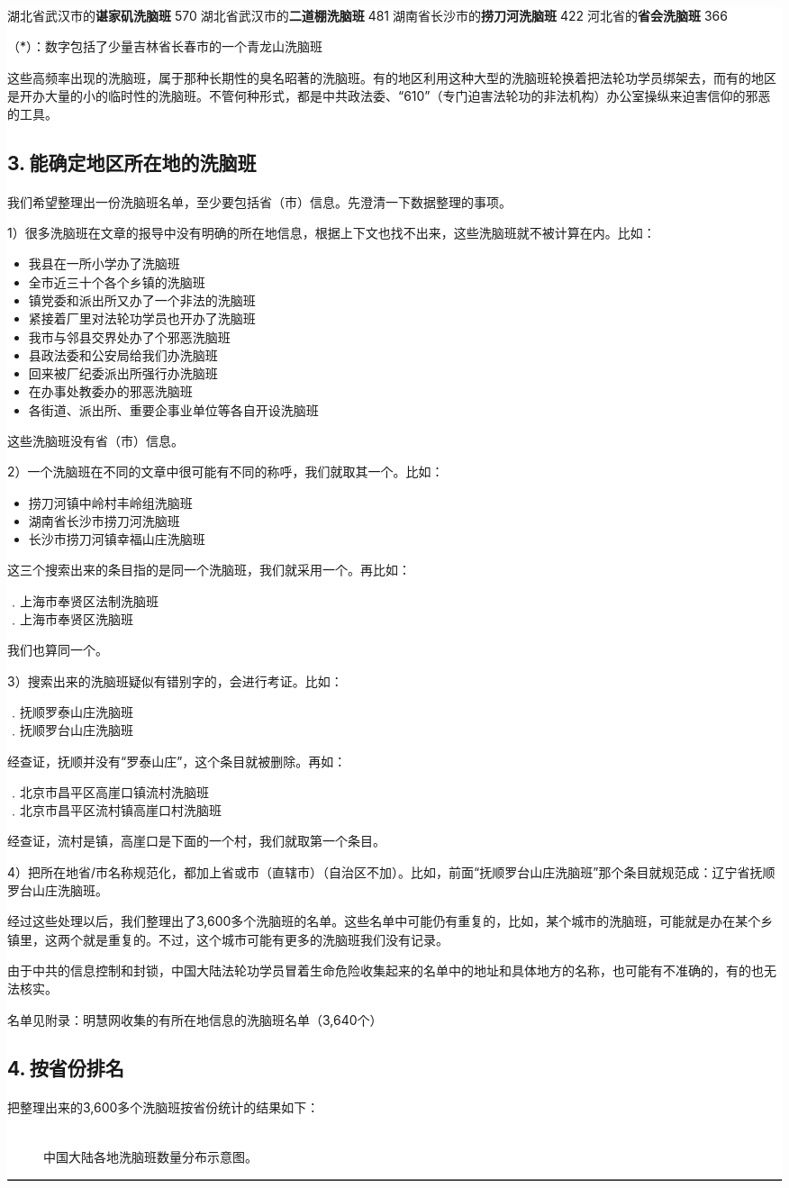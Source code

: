 </tr>
<tr>
<td>湖北省武汉市的<b>谌家矶洗脑班</b></td>
<td>570</td>
</tr>
<tr>
<td>湖北省武汉市的<b>二道棚洗脑班</b></td>
<td>481</td>
</tr>
<tr>
<td>湖南省长沙市的<b>捞刀河洗脑班</b></td>
<td>422</td>
</tr>
<tr>
<td>河北省的<b>省会洗脑班</b></td>
<td>366</td>
</tr>
</tbody>
</table>
<p>（*）：数字包括了少量吉林省长春市的一个青龙山洗脑班</p>
<p>这些高频率出现的洗脑班，属于那种长期性的臭名昭著的洗脑班。有的地区利用这种大型的洗脑班轮换着把法轮功学员绑架去，而有的地区是开办大量的小的临时性的洗脑班。不管何种形式，都是中共政法委、“610”（专门迫害法轮功的非法机构）办公室操纵来迫害信仰的邪恶的工具。</p>
<h2><b>3. 能确定地区所在地的洗脑班</b></h2>
<p>我们希望整理出一份洗脑班名单，至少要包括省（市）信息。先澄清一下数据整理的事项。</p>
<p>1）很多洗脑班在文章的报导中没有明确的所在地信息，根据上下文也找不出来，这些洗脑班就不被计算在内。比如：</p>
<ul>
<li>我县在一所小学办了洗脑班</li>
<li>全市近三十个各个乡镇的洗脑班</li>
<li>镇党委和派出所又办了一个非法的洗脑班</li>
<li>紧接着厂里对法轮功学员也开办了洗脑班</li>
<li>我市与邻县交界处办了个邪恶洗脑班</li>
<li>县政法委和公安局给我们办洗脑班</li>
<li>回来被厂纪委派出所强行办洗脑班</li>
<li>在办事处教委办的邪恶洗脑班</li>
<li>各街道、派出所、重要企事业单位等各自开设洗脑班</li>
</ul>
<p>这些洗脑班没有省（市）信息。</p>
<p>2）一个洗脑班在不同的文章中很可能有不同的称呼，我们就取其一个。比如：</p>
<ul>
<li>捞刀河镇中岭村丰岭组洗脑班</li>
<li>湖南省长沙市捞刀河洗脑班</li>
<li>长沙市捞刀河镇幸福山庄洗脑班</li>
</ul>
<p>这三个搜索出来的条目指的是同一个洗脑班，我们就采用一个。再比如：</p>
<p>﹒上海市奉贤区法制洗脑班<br />
﹒上海市奉贤区洗脑班</p>
<p>我们也算同一个。</p>
<p>3）搜索出来的洗脑班疑似有错别字的，会进行考证。比如：</p>
<p>﹒抚顺罗泰山庄洗脑班<br />
﹒抚顺罗台山庄洗脑班</p>
<p>经查证，抚顺并没有“罗泰山庄”，这个条目就被删除。再如：</p>
<p>﹒北京市昌平区高崖口镇流村洗脑班<br />
﹒北京市昌平区流村镇高崖口村洗脑班</p>
<p>经查证，流村是镇，高崖口是下面的一个村，我们就取第一个条目。</p>
<p>4）把所在地省/市名称规范化，都加上省或市（直辖市）（自治区不加）。比如，前面“抚顺罗台山庄洗脑班”那个条目就规范成：辽宁省抚顺罗台山庄洗脑班。</p>
<p>经过这些处理以后，我们整理出了3,600多个洗脑班的名单。这些名单中可能仍有重复的，比如，某个城市的洗脑班，可能就是办在某个乡镇里，这两个就是重复的。不过，这个城市可能有更多的洗脑班我们没有记录。</p>
<p>由于中共的信息控制和封锁，中国大陆法轮功学员冒着生命危险收集起来的名单中的地址和具体地方的名称，也可能有不准确的，有的也无法核实。</p>
<p>名单见附录：明慧网收集的有所在地信息的洗脑班名单（3,640个）</p>
<h2><b>4. 按省份排名</b></h2>
<p>把整理出来的3,600多个洗脑班按省份统计的结果如下：</p>
<figure id="attachment_11125218" style="width: 600px" class="wp-caption aligncenter"><ahref="https://i.epochtimes.com/assets/uploads/2019/03/2019-3-19-mh-xinaoban-2-e1553017367972.png"><img class="size-large wp-image-11125218" src="https://i.epochtimes.com/assets/uploads/2019/03/2019-3-19-mh-xinaoban-2-600x428.png" alt="" width="600" b="428" /></a><figcaption class="wp-caption-text">中国大陆各地洗脑班数量分布示意图。</figcaption></figure>
<table border="1">